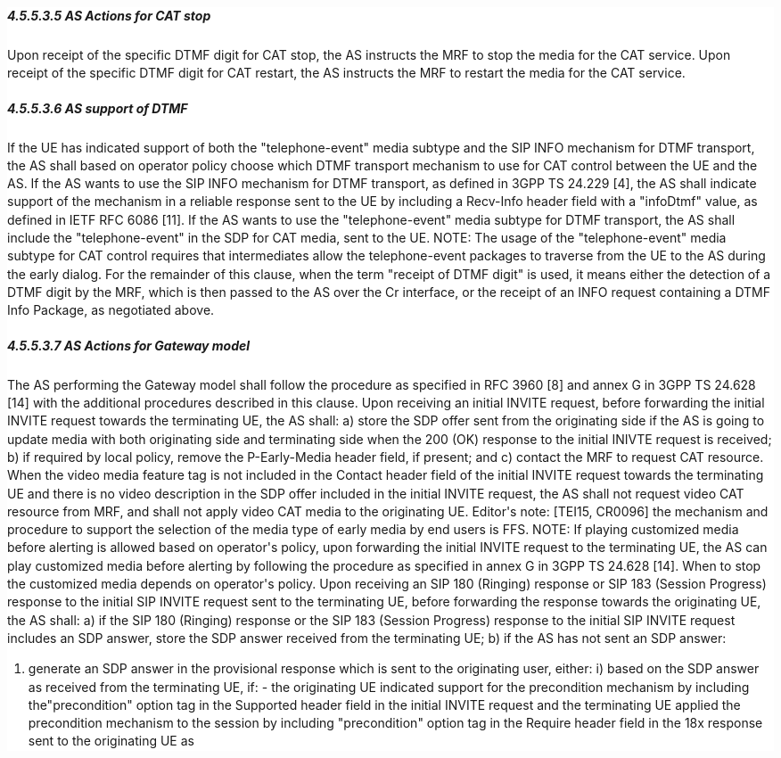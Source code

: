 ##### 4.5.5.3.5 AS Actions for CAT stop
Upon receipt of the specific DTMF digit for CAT stop, the AS instructs the MRF
to stop the media for the CAT service.
Upon receipt of the specific DTMF digit for CAT restart, the AS instructs the
MRF to restart the media for the CAT service.
##### 4.5.5.3.6 AS support of DTMF
If the UE has indicated support of both the \"telephone-event\" media subtype
and the SIP INFO mechanism for DTMF transport, the AS shall based on operator
policy choose which DTMF transport mechanism to use for CAT control between
the UE and the AS.
If the AS wants to use the SIP INFO mechanism for DTMF transport, as defined
in 3GPP TS 24.229 [4], the AS shall indicate support of the mechanism in a
reliable response sent to the UE by including a Recv-Info header field with a
\"infoDtmf\" value, as defined in IETF RFC 6086 [11].
If the AS wants to use the \"telephone-event\" media subtype for DTMF
transport, the AS shall include the \"telephone-event\" in the SDP for CAT
media, sent to the UE.
NOTE: The usage of the \"telephone-event\" media subtype for CAT control
requires that intermediates allow the telephone-event packages to traverse
from the UE to the AS during the early dialog.
For the remainder of this clause, when the term \"receipt of DTMF digit\" is
used, it means either the detection of a DTMF digit by the MRF, which is then
passed to the AS over the Cr interface, or the receipt of an INFO request
containing a DTMF Info Package, as negotiated above.
##### 4.5.5.3.7 AS Actions for Gateway model
The AS performing the Gateway model shall follow the procedure as specified in
RFC 3960 [8] and annex G in 3GPP TS 24.628 [14] with the additional procedures
described in this clause.
Upon receiving an initial INVITE request, before forwarding the initial INVITE
request towards the terminating UE, the AS shall:
a) store the SDP offer sent from the originating side if the AS is going to
update media with both originating side and terminating side when the 200 (OK)
response to the initial INIVTE request is received;
b) if required by local policy, remove the P-Early-Media header field, if
present; and
c) contact the MRF to request CAT resource.
When the video media feature tag is not included in the Contact header field
of the initial INVITE request towards the terminating UE and there is no video
description in the SDP offer included in the initial INVITE request, the AS
shall not request video CAT resource from MRF, and shall not apply video CAT
media to the originating UE.
Editor\'s note: [TEI15, CR0096] the mechanism and procedure to support the
selection of the media type of early media by end users is FFS.
NOTE: If playing customized media before alerting is allowed based on
operator\'s policy, upon forwarding the initial INVITE request to the
terminating UE, the AS can play customized media before alerting by following
the procedure as specified in annex G in 3GPP TS 24.628 [14]. When to stop the
customized media depends on operator\'s policy.
Upon receiving an SIP 180 (Ringing) response or SIP 183 (Session Progress)
response to the initial SIP INVITE request sent to the terminating UE, before
forwarding the response towards the originating UE, the AS shall:
a) if the SIP 180 (Ringing) response or the SIP 183 (Session Progress)
response to the initial SIP INVITE request includes an SDP answer, store the
SDP answer received from the terminating UE;
b) if the AS has not sent an SDP answer:
1) generate an SDP answer in the provisional response which is sent to the
originating user, either:
i) based on the SDP answer as received from the terminating UE, if:
\- the originating UE indicated support for the precondition mechanism by
including the\"precondition\" option tag in the Supported header field in the
initial INVITE request and the terminating UE applied the precondition
mechanism to the session by including \"precondition\" option tag in the
Require header field in the 18x response sent to the originating UE as